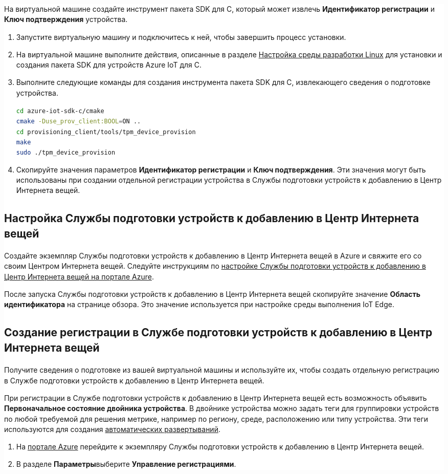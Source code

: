 На виртуальной машине создайте инструмент пакета SDK для C, который может извлечь **Идентификатор регистрации** и **Ключ подтверждения** устройства. 

1. Запустите виртуальную машину и подключитесь к ней, чтобы завершить процесс установки. 

2. На виртуальной машине выполните действия, описанные в разделе [Настройка среды разработки Linux](https://github.com/Azure/azure-iot-sdk-c/blob/master/doc/devbox_setup.md#linux) для установки и создания пакета SDK для устройств Azure IoT для C. 

3. Выполните следующие команды для создания инструмента пакета SDK для C, извлекающего сведения о подготовке устройства. 

   ```bash
   cd azure-iot-sdk-c/cmake
   cmake -Duse_prov_client:BOOL=ON ..
   cd provisioning_client/tools/tpm_device_provision
   make
   sudo ./tpm_device_provision
   ```

3. Скопируйте значения параметров **Идентификатор регистрации** и **Ключ подтверждения**. Эти значения могут быть использованы при создании отдельной регистрации устройства в Службы подготовки устройств к добавлению в Центр Интернета вещей. 

## <a name="set-up-the-iot-hub-device-provisioning-service"></a>Настройка Службы подготовки устройств к добавлению в Центр Интернета вещей

Создайте экземпляр Службы подготовки устройств к добавлению в Центр Интернета вещей в Azure и свяжите его со своим Центром Интернета вещей. Следуйте инструкциям по [настройке Службы подготовки устройств к добавлению в Центр Интернета вещей на портале Azure](../iot-dps/quick-setup-auto-provision.md).

После запуска Службы подготовки устройств к добавлению в Центр Интернета вещей скопируйте значение **Область идентификатора** на странице обзора. Это значение используется при настройке среды выполнения IoT Edge. 

## <a name="create-a-dps-enrollment"></a>Создание регистрации в Службе подготовки устройств к добавлению в Центр Интернета вещей

Получите сведения о подготовке из вашей виртуальной машины и используйте их, чтобы создать отдельную регистрацию в Службе подготовки устройств к добавлению в Центр Интернета вещей. 

При регистрации в Службе подготовки устройств к добавлению в Центр Интернета вещей есть возможность объявить **Первоначальное состояние двойника устройства**. В двойнике устройства можно задать теги для группировки устройств по любой требуемой для решения метрике, например по региону, среде, расположению или типу устройства. Эти теги используются для создания [автоматических развертываний](how-to-deploy-monitor.md). 


1. На [портале Azure](https://portal.azure.com) перейдите к экземпляру Службы подготовки устройств к добавлению в Центр Интернета вещей. 

2. В разделе **Параметры**выберите **Управление регистрациями**. 
